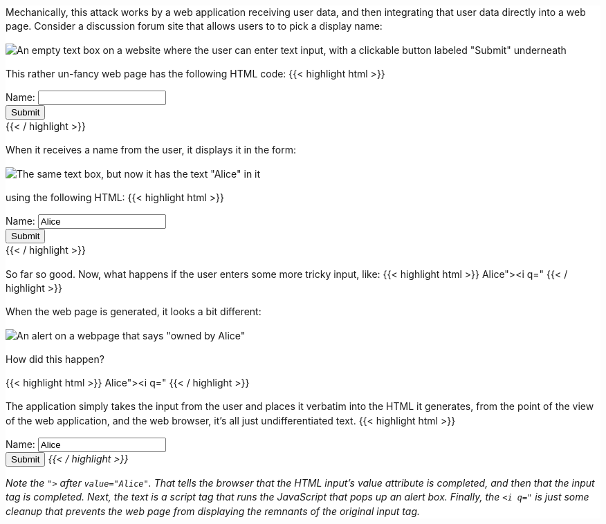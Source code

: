 Mechanically, this attack works by a web application receiving user data, and then integrating that user data directly into a web page. Consider a discussion forum site that allows users to to pick a display name:

![An empty text box on a website where the user can enter text input, with a clickable button labeled "Submit" underneath](/media/uploads/web_fundamentals_empty_box.png)

This rather un-fancy web page has the following HTML code:
{{< highlight html >}}
<html><body><form>
  Name: <input name="disp_name"><br>
  <input type="submit">
</form></html>
{{< / highlight >}}

When it receives a name from the user, it displays it in the form:

![The same text box, but now it has the text "Alice" in it](/media/uploads/web_fundamentals_Alice_box.png)

using the following HTML:
{{< highlight html >}}
<html><body><form>
  Name: <input name="disp_name" value="Alice"><br>
  <input type="submit">
</form></html>
{{< / highlight >}}

So far so good. Now, what happens if the user enters some more tricky input, like:
{{< highlight html >}}
Alice"><script>alert("Owned by Alice")</script><i q="
{{< / highlight >}}

When the web page is generated, it looks a bit different:

![An alert on a webpage that says "owned by Alice"](/media/uploads/web_fundamentals_owned_by_Alice_alert.png)

How did this happen?

{{< highlight html >}}
Alice"><script>alert("Owned by Alice")</script><i q="
{{< / highlight >}}

The application simply takes the input from the user and places it verbatim into the HTML it generates, from the point of the view of the web application, and the web browser, it’s all just undifferentiated text.
{{< highlight html >}}
<html><body><form>
  Name: <input name="disp_name" value="Alice"><script>alert("Owned by
    Alice")</script><i q=""><br>
  <input type="submit">
</form></html>
{{< / highlight >}}

Note the `">` after `value="Alice"`. That tells the browser that the HTML input’s value attribute is completed, and then that the input tag is completed. Next, the text is a script tag that runs the JavaScript that pops up an alert box. Finally, the `<i q="` is just some cleanup that prevents the web page from displaying the remnants of the original input tag. 
